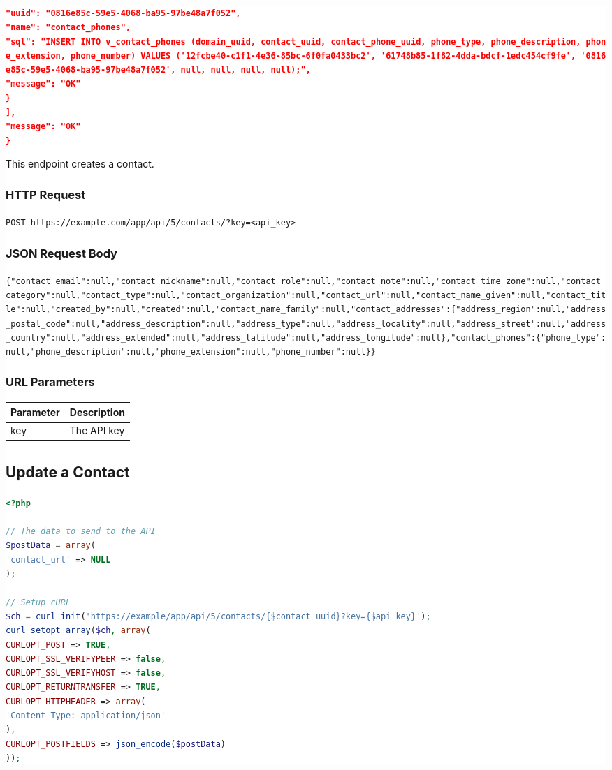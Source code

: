 ```json
"uuid": "0816e85c-59e5-4068-ba95-97be48a7f052",
"name": "contact_phones",
"sql": "INSERT INTO v_contact_phones (domain_uuid, contact_uuid, contact_phone_uuid, phone_type, phone_description, phone_extension, phone_number) VALUES ('12fcbe40-c1f1-4e36-85bc-6f0fa0433bc2', '61748b85-1f82-4dda-bdcf-1edc454cf9fe', '0816e85c-59e5-4068-ba95-97be48a7f052', null, null, null, null);",
"message": "OK"
}
],
"message": "OK"
}


```

This endpoint creates a contact.

### HTTP Request

`POST https://example.com/app/api/5/contacts/?key=<api_key>`

### JSON Request Body

<aside class="success"><code>{&quot;contact_email&quot;:null,&quot;contact_nickname&quot;:null,&quot;contact_role&quot;:null,&quot;contact_note&quot;:null,&quot;contact_time_zone&quot;:null,&quot;contact_category&quot;:null,&quot;contact_type&quot;:null,&quot;contact_organization&quot;:null,&quot;contact_url&quot;:null,&quot;contact_name_given&quot;:null,&quot;contact_title&quot;:null,&quot;created_by&quot;:null,&quot;created&quot;:null,&quot;contact_name_family&quot;:null,&quot;contact_addresses&quot;:{&quot;address_region&quot;:null,&quot;address_postal_code&quot;:null,&quot;address_description&quot;:null,&quot;address_type&quot;:null,&quot;address_locality&quot;:null,&quot;address_street&quot;:null,&quot;address_country&quot;:null,&quot;address_extended&quot;:null,&quot;address_latitude&quot;:null,&quot;address_longitude&quot;:null},&quot;contact_phones&quot;:{&quot;phone_type&quot;:null,&quot;phone_description&quot;:null,&quot;phone_extension&quot;:null,&quot;phone_number&quot;:null}}</code></aside>

### URL Parameters

Parameter | Description
--------- | -----------
key | The API key

## Update a Contact

```php
<?php

// The data to send to the API
$postData = array(
'contact_url' => NULL
);

// Setup cURL
$ch = curl_init('https://example/app/api/5/contacts/{$contact_uuid}?key={$api_key}');
curl_setopt_array($ch, array(
CURLOPT_POST => TRUE,
CURLOPT_SSL_VERIFYPEER => false,
CURLOPT_SSL_VERIFYHOST => false,
CURLOPT_RETURNTRANSFER => TRUE,
CURLOPT_HTTPHEADER => array(
'Content-Type: application/json'
),
CURLOPT_POSTFIELDS => json_encode($postData)
));

```